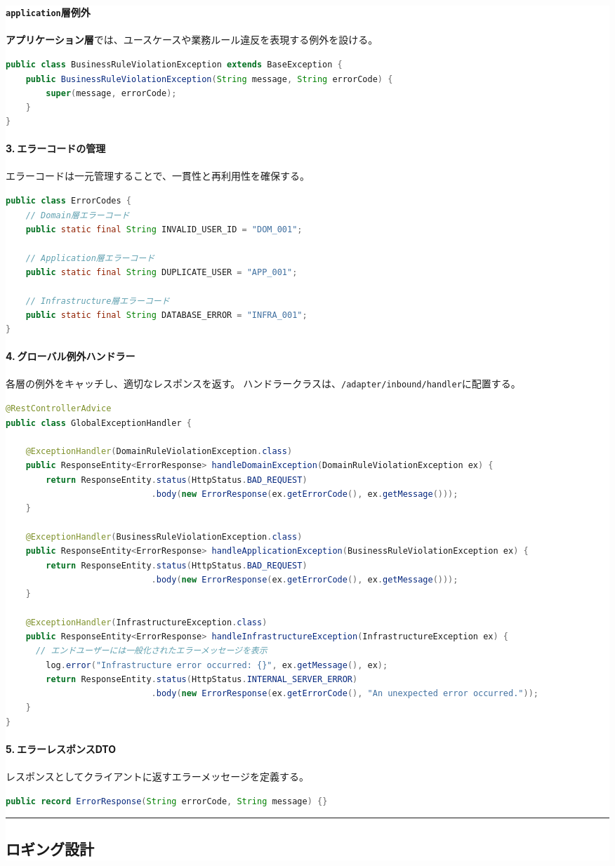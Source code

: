 #### `application`層例外
**アプリケーション層**では、ユースケースや業務ルール違反を表現する例外を設ける。
``` java
public class BusinessRuleViolationException extends BaseException {
    public BusinessRuleViolationException(String message, String errorCode) {
        super(message, errorCode);
    }
}
```
#### 3. エラーコードの管理
エラーコードは一元管理することで、一貫性と再利用性を確保する。
``` java
public class ErrorCodes {
    // Domain層エラーコード
    public static final String INVALID_USER_ID = "DOM_001";

    // Application層エラーコード
    public static final String DUPLICATE_USER = "APP_001";

    // Infrastructure層エラーコード
    public static final String DATABASE_ERROR = "INFRA_001";
}
```
#### 4. グローバル例外ハンドラー
各層の例外をキャッチし、適切なレスポンスを返す。
ハンドラークラスは、`/adapter/inbound/handler`に配置する。
``` java
@RestControllerAdvice
public class GlobalExceptionHandler {

    @ExceptionHandler(DomainRuleViolationException.class)
    public ResponseEntity<ErrorResponse> handleDomainException(DomainRuleViolationException ex) {
        return ResponseEntity.status(HttpStatus.BAD_REQUEST)
                             .body(new ErrorResponse(ex.getErrorCode(), ex.getMessage()));
    }

    @ExceptionHandler(BusinessRuleViolationException.class)
    public ResponseEntity<ErrorResponse> handleApplicationException(BusinessRuleViolationException ex) {
        return ResponseEntity.status(HttpStatus.BAD_REQUEST)
                             .body(new ErrorResponse(ex.getErrorCode(), ex.getMessage()));
    }

    @ExceptionHandler(InfrastructureException.class)
    public ResponseEntity<ErrorResponse> handleInfrastructureException(InfrastructureException ex) {
      // エンドユーザーには一般化されたエラーメッセージを表示
        log.error("Infrastructure error occurred: {}", ex.getMessage(), ex);
        return ResponseEntity.status(HttpStatus.INTERNAL_SERVER_ERROR)
                             .body(new ErrorResponse(ex.getErrorCode(), "An unexpected error occurred."));
    }
}

```
#### 5. エラーレスポンスDTO
レスポンスとしてクライアントに返すエラーメッセージを定義する。
``` java
public record ErrorResponse(String errorCode, String message) {}
```
---
## ロギング設計
